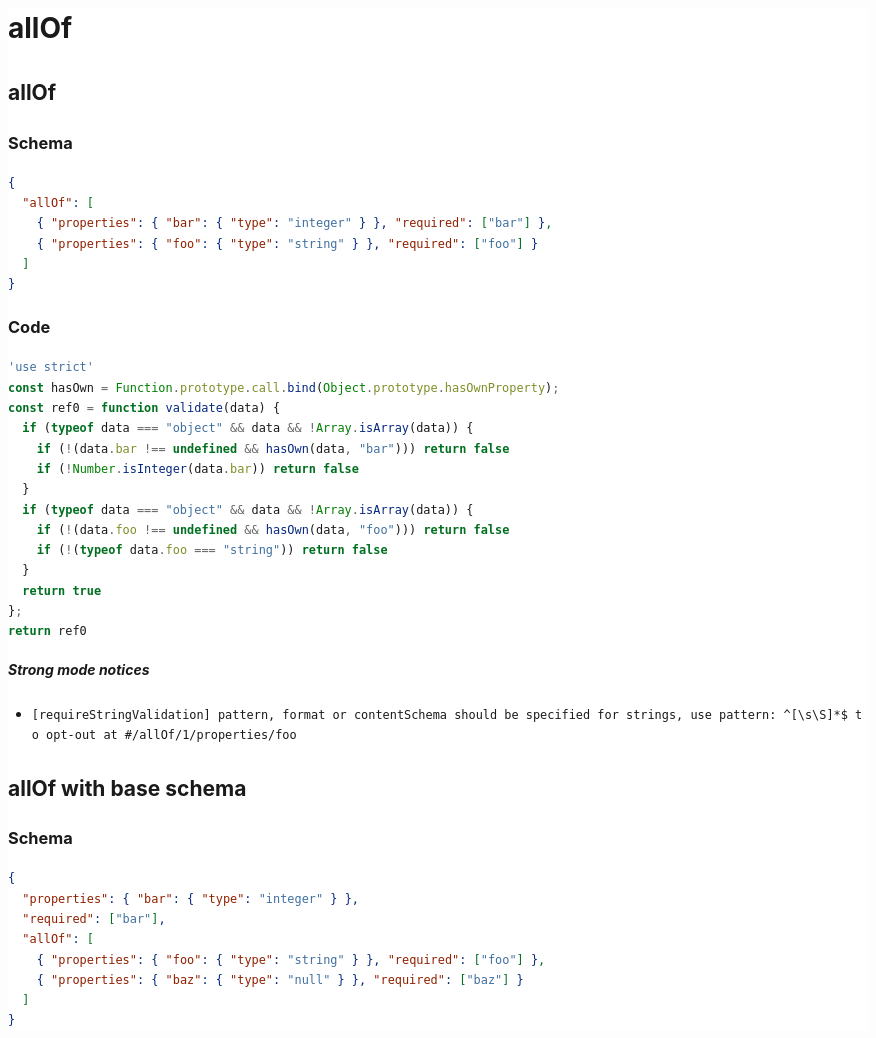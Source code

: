 # allOf

## allOf

### Schema

```json
{
  "allOf": [
    { "properties": { "bar": { "type": "integer" } }, "required": ["bar"] },
    { "properties": { "foo": { "type": "string" } }, "required": ["foo"] }
  ]
}
```

### Code

```js
'use strict'
const hasOwn = Function.prototype.call.bind(Object.prototype.hasOwnProperty);
const ref0 = function validate(data) {
  if (typeof data === "object" && data && !Array.isArray(data)) {
    if (!(data.bar !== undefined && hasOwn(data, "bar"))) return false
    if (!Number.isInteger(data.bar)) return false
  }
  if (typeof data === "object" && data && !Array.isArray(data)) {
    if (!(data.foo !== undefined && hasOwn(data, "foo"))) return false
    if (!(typeof data.foo === "string")) return false
  }
  return true
};
return ref0
```

##### Strong mode notices

 * `[requireStringValidation] pattern, format or contentSchema should be specified for strings, use pattern: ^[\s\S]*$ to opt-out at #/allOf/1/properties/foo`


## allOf with base schema

### Schema

```json
{
  "properties": { "bar": { "type": "integer" } },
  "required": ["bar"],
  "allOf": [
    { "properties": { "foo": { "type": "string" } }, "required": ["foo"] },
    { "properties": { "baz": { "type": "null" } }, "required": ["baz"] }
  ]
}
```
